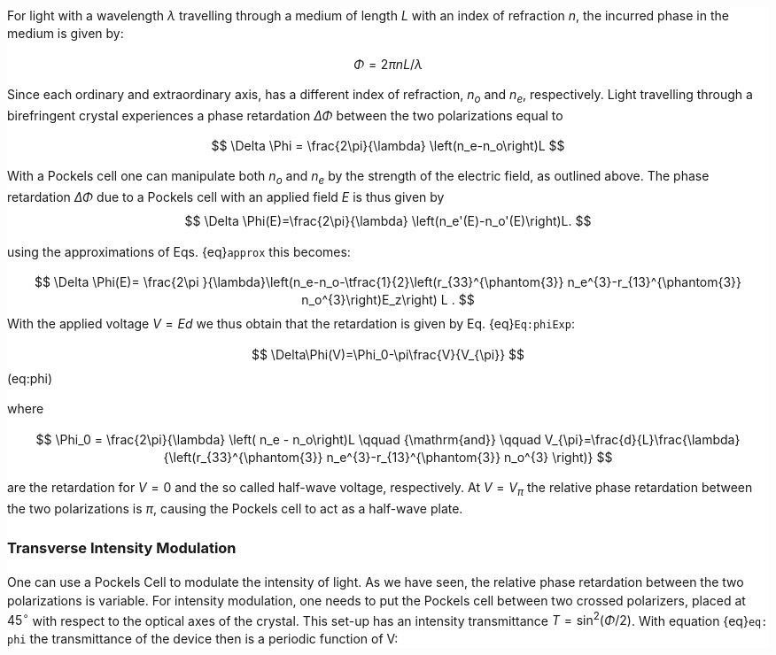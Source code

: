 For light with a wavelength $\lambda$ travelling through a medium of length $L$ with an index of refraction $n$,
the incurred phase in the medium is given by:

$$
  \Phi = 2\pi n L /\lambda
$$

Since each ordinary and extraordinary axis, has a different index of refraction, $n_o$ and $n_e$, respectively.
Light travelling through a birefringent crystal experiences a phase retardation $\Delta\Phi$ between the two
polarizations equal to

$$
 \Delta \Phi = \frac{2\pi}{\lambda} \left(n_e-n_o\right)L
$$

With a Pockels cell one can manipulate both $n_o$ and $n_e$ by the strength of the electric field, as outlined above.
The phase retardation $\Delta\Phi$ due to a Pockels cell with an applied field $E$ is thus given by
$$
  \Delta \Phi(E)=\frac{2\pi}{\lambda} \left(n_e'(E)-n_o'(E)\right)L.
$$

using the approximations of Eqs. {eq}`approx` this becomes:

$$
  \Delta \Phi(E)=
\frac{2\pi }{\lambda}\left(n_e-n_o-\tfrac{1}{2}\left(r_{33}^{\phantom{3}} n_e^{3}-r_{13}^{\phantom{3}} n_o^{3}\right)E_z\right) L  .
$$
With the applied voltage $V=Ed$ we thus obtain that the retardation is given by Eq. {eq}`Eq:phiExp`:

$$
  \Delta\Phi(V)=\Phi_0-\pi\frac{V}{V_{\pi}}
$$ (eq:phi)

where

$$
  \Phi_0 = \frac{2\pi}{\lambda} \left( n_e - n_o\right)L
\qquad {\mathrm{and}} \qquad
V_{\pi}=\frac{d}{L}\frac{\lambda}{\left(r_{33}^{\phantom{3}} n_e^{3}-r_{13}^{\phantom{3}} n_o^{3} \right)}
$$

are the retardation for $V=0$ and the so called half-wave voltage, respectively. At $V=V_\pi$ the relative phase retardation between the two polarizations is $\pi$, causing the Pockels cell to act as a half-wave plate.

### Transverse Intensity Modulation
One can use a Pockels Cell to modulate the intensity of light. As we have
seen, the relative phase retardation between the two polarizations is variable. For
intensity modulation, one needs to put the Pockels cell between two crossed
polarizers, placed at $45^\circ$ with respect to the optical axes of the crystal.
This set-up has an intensity transmittance $T = \sin^2 (\Phi/2)$.
With equation {eq}`eq:phi` the transmittance of the device then is a periodic function of V:

